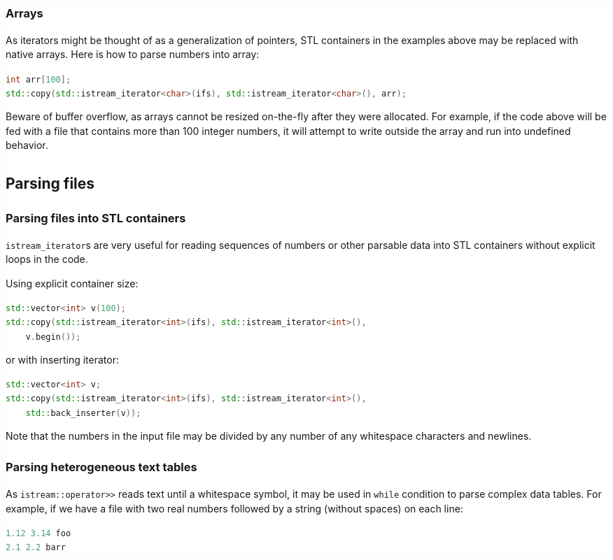 ### Arrays

As iterators might be thought of as a generalization of pointers, STL containers in the examples above may be replaced with native arrays. Here is how to parse numbers into array:

```cpp
int arr[100];
std::copy(std::istream_iterator<char>(ifs), std::istream_iterator<char>(), arr);

```

Beware of buffer overflow, as arrays cannot be resized on-the-fly after they were allocated. For example, if the code above will be fed with a file that contains more than 100 integer numbers, it will attempt to write outside the array and run into undefined behavior.



## Parsing files


### Parsing files into STL containers

`istream_iterator`s are very useful for reading sequences of numbers or other parsable data into STL containers without explicit loops in the code.

Using explicit container size:

```cpp
std::vector<int> v(100);
std::copy(std::istream_iterator<int>(ifs), std::istream_iterator<int>(),
    v.begin());

```

or with inserting iterator:

```cpp
std::vector<int> v;
std::copy(std::istream_iterator<int>(ifs), std::istream_iterator<int>(),
    std::back_inserter(v));

```

Note that the numbers in the input file may be divided by any number of any whitespace characters and newlines.

### Parsing heterogeneous text tables

As `istream::operator>>` reads text until a whitespace symbol, it may be used in `while` condition to parse complex data tables. For example, if we have a file with two real numbers followed by a string (without spaces) on each line:

```cpp
1.12 3.14 foo
2.1 2.2 barr

```

